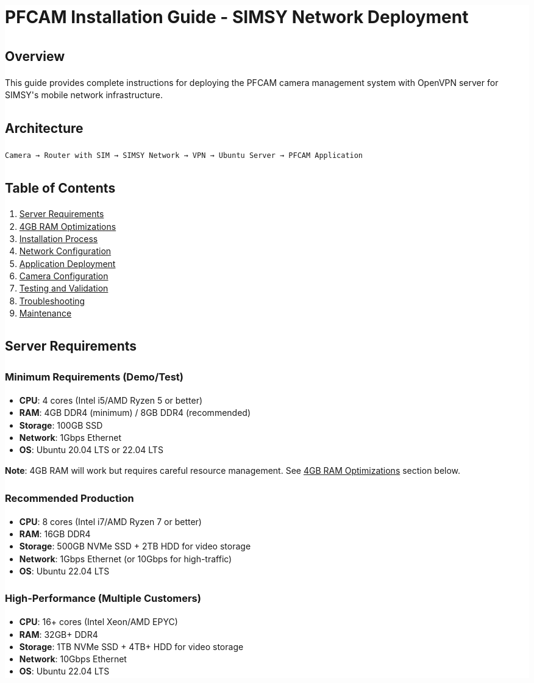 # PFCAM Installation Guide - SIMSY Network Deployment

## Overview
This guide provides complete instructions for deploying the PFCAM camera management system with OpenVPN server for SIMSY's mobile network infrastructure.

## Architecture
```
Camera → Router with SIM → SIMSY Network → VPN → Ubuntu Server → PFCAM Application
```

## Table of Contents
1. [Server Requirements](#server-requirements)
2. [4GB RAM Optimizations](#4gb-ram-optimizations)
3. [Installation Process](#installation-process)
4. [Network Configuration](#network-configuration)
5. [Application Deployment](#application-deployment)
6. [Camera Configuration](#camera-configuration)
7. [Testing and Validation](#testing-and-validation)
8. [Troubleshooting](#troubleshooting)
9. [Maintenance](#maintenance)

## Server Requirements

### Minimum Requirements (Demo/Test)
- **CPU**: 4 cores (Intel i5/AMD Ryzen 5 or better)
- **RAM**: 4GB DDR4 (minimum) / 8GB DDR4 (recommended)
- **Storage**: 100GB SSD
- **Network**: 1Gbps Ethernet
- **OS**: Ubuntu 20.04 LTS or 22.04 LTS

**Note**: 4GB RAM will work but requires careful resource management. See [4GB RAM Optimizations](#4gb-ram-optimizations) section below.

### Recommended Production
- **CPU**: 8 cores (Intel i7/AMD Ryzen 7 or better)
- **RAM**: 16GB DDR4
- **Storage**: 500GB NVMe SSD + 2TB HDD for video storage
- **Network**: 1Gbps Ethernet (or 10Gbps for high-traffic)
- **OS**: Ubuntu 22.04 LTS

### High-Performance (Multiple Customers)
- **CPU**: 16+ cores (Intel Xeon/AMD EPYC)
- **RAM**: 32GB+ DDR4
- **Storage**: 1TB NVMe SSD + 4TB+ HDD for video storage
- **Network**: 10Gbps Ethernet
- **OS**: Ubuntu 22.04 LTS
